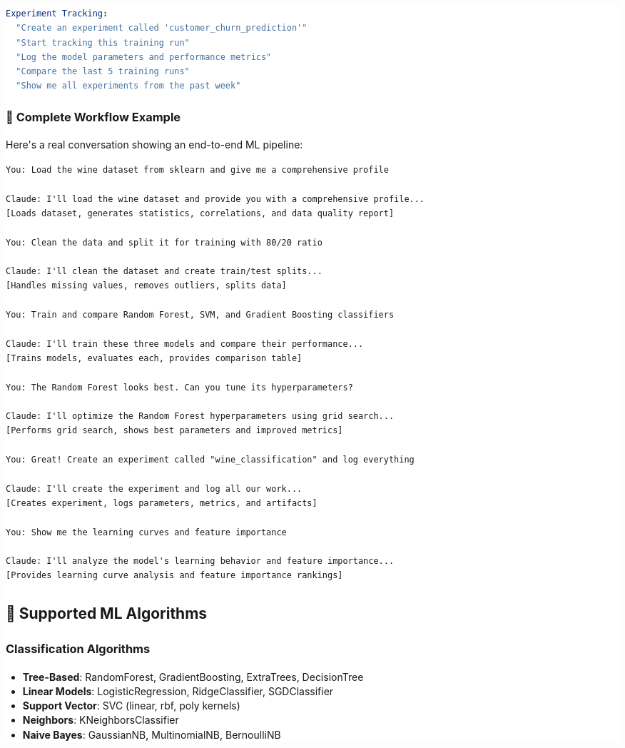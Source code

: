 ```yaml
Experiment Tracking:
  "Create an experiment called 'customer_churn_prediction'"
  "Start tracking this training run"
  "Log the model parameters and performance metrics"
  "Compare the last 5 training runs"
  "Show me all experiments from the past week"
```

### 🔬 **Complete Workflow Example**

Here's a real conversation showing an end-to-end ML pipeline:

```
You: Load the wine dataset from sklearn and give me a comprehensive profile

Claude: I'll load the wine dataset and provide you with a comprehensive profile...
[Loads dataset, generates statistics, correlations, and data quality report]

You: Clean the data and split it for training with 80/20 ratio

Claude: I'll clean the dataset and create train/test splits...
[Handles missing values, removes outliers, splits data]

You: Train and compare Random Forest, SVM, and Gradient Boosting classifiers

Claude: I'll train these three models and compare their performance...
[Trains models, evaluates each, provides comparison table]

You: The Random Forest looks best. Can you tune its hyperparameters?

Claude: I'll optimize the Random Forest hyperparameters using grid search...
[Performs grid search, shows best parameters and improved metrics]

You: Great! Create an experiment called "wine_classification" and log everything

Claude: I'll create the experiment and log all our work...
[Creates experiment, logs parameters, metrics, and artifacts]

You: Show me the learning curves and feature importance

Claude: I'll analyze the model's learning behavior and feature importance...
[Provides learning curve analysis and feature importance rankings]
```

## 🚀 **Supported ML Algorithms**

### Classification Algorithms
- **Tree-Based**: RandomForest, GradientBoosting, ExtraTrees, DecisionTree
- **Linear Models**: LogisticRegression, RidgeClassifier, SGDClassifier
- **Support Vector**: SVC (linear, rbf, poly kernels)
- **Neighbors**: KNeighborsClassifier
- **Naive Bayes**: GaussianNB, MultinomialNB, BernoulliNB
